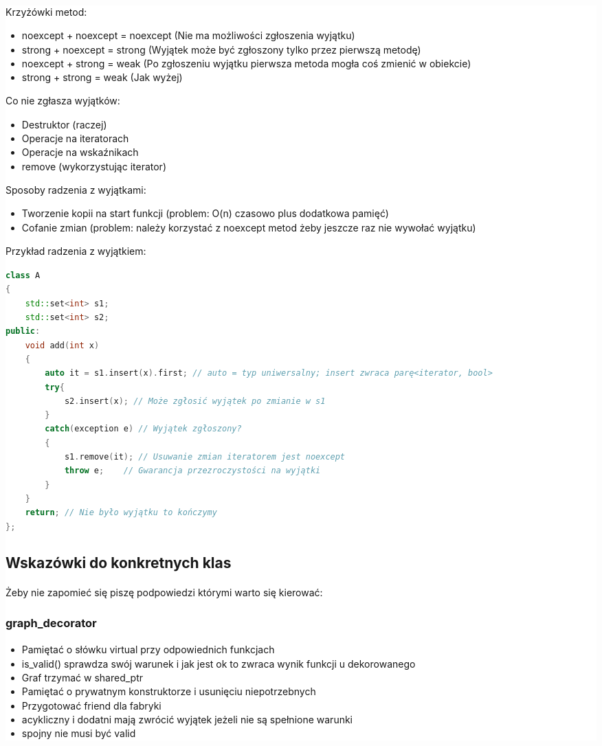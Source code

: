 Krzyżówki metod:

- noexcept + noexcept = noexcept (Nie ma możliwości zgłoszenia wyjątku)
- strong + noexcept = strong (Wyjątek może być zgłoszony tylko przez pierwszą metodę)
- noexcept + strong = weak (Po zgłoszeniu wyjątku pierwsza metoda mogła coś zmienić w obiekcie)
- strong + strong = weak (Jak wyżej)

Co nie zgłasza wyjątków:

- Destruktor (raczej)
- Operacje na iteratorach
- Operacje na wskaźnikach
- remove (wykorzystując iterator)

Sposoby radzenia z wyjątkami:

- Tworzenie kopii na start funkcji (problem: O(n) czasowo plus dodatkowa pamięć)
- Cofanie zmian (problem: należy korzystać z noexcept metod żeby jeszcze raz nie wywołać wyjątku)

Przykład radzenia z wyjątkiem:

```c++
class A
{
    std::set<int> s1;
    std::set<int> s2;
public:
    void add(int x)
    {
        auto it = s1.insert(x).first; // auto = typ uniwersalny; insert zwraca parę<iterator, bool>
        try{
            s2.insert(x); // Może zgłosić wyjątek po zmianie w s1
        }
        catch(exception e) // Wyjątek zgłoszony?
        {
            s1.remove(it); // Usuwanie zmian iteratorem jest noexcept
            throw e;    // Gwarancja przezroczystości na wyjątki
        }
    }
    return; // Nie było wyjątku to kończymy
};
```


## Wskazówki do konkretnych klas

Żeby nie zapomieć się piszę podpowiedzi którymi warto się kierować:

### graph_decorator

- Pamiętać o słówku virtual przy odpowiednich funkcjach
- is_valid() sprawdza swój warunek i jak jest ok to zwraca wynik funkcji u dekorowanego
- Graf trzymać w shared_ptr
- Pamiętać o prywatnym konstruktorze i usunięciu niepotrzebnych
- Przygotować friend dla fabryki
- acykliczny i dodatni mają zwrócić wyjątek jeżeli nie są spełnione warunki
- spojny nie musi być valid
